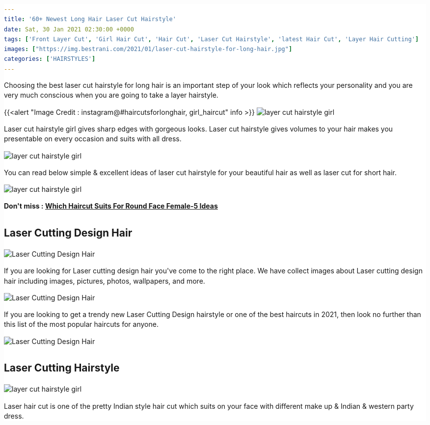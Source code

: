 ```yaml
---
title: '60+ Newest Long Hair Laser Cut Hairstyle'
date: Sat, 30 Jan 2021 02:30:00 +0000
tags: ['Front Layer Cut', 'Girl Hair Cut', 'Hair Cut', 'Laser Cut Hairstyle', 'latest Hair Cut', 'Layer Hair Cutting']
images: ["https://img.bestrani.com/2021/01/laser-cut-hairstyle-for-long-hair.jpg"]
categories: ['HAIRSTYLES']
---
```



Choosing the best laser cut hairstyle for long hair is an important step of your look which reflects your personality and you are very much conscious when you are going to take a layer hairstyle.

{{<alert "Image Credit : instagram@#haircutsforlonghair, girl_haircut" info >}}
![layer cut hairstyle girl](https://img.bestrani.com/2021/10/laser-hairstyle-39.jpg)

Laser cut hairstyle girl gives sharp edges with gorgeous looks. Laser cut hairstyle gives volumes to your hair makes you presentable on every occasion and suits with all dress.

![layer cut hairstyle girl](https://img.bestrani.com/2021/10/laser-hairstyle-16.jpg)

You can read below simple & excellent ideas of laser cut hairstyle for your beautiful hair as well as laser cut for short hair.

![layer cut hairstyle girl](https://img.bestrani.com/2021/10/laser-hairstyle-45.jpg)

**Don't miss : [Which Haircut Suits For Round Face Female-5 Ideas](https://bestrani.com/which-haircut-suits-for-round-face-female-5-ideas/)**


Laser Cutting Design Hair
-----------------------

![Laser Cutting Design Hair](https://img.bestrani.com/2021/10/laser-hairstyle-14.jpg)

If you are looking for Laser cutting design hair you've come to the right place. We have collect images about Laser cutting design hair including images, pictures, photos, wallpapers, and more.

![Laser Cutting Design Hair](https://img.bestrani.com/2021/10/laser-hairstyle-47.jpg)

If you are looking to get a trendy new Laser Cutting Design hairstyle or one of the best haircuts in 2021, then look no further than this list of the most popular haircuts for anyone.

![Laser Cutting Design Hair](https://img.bestrani.com/2021/10/laser-hairstyle-11.jpg)

Laser Cutting Hairstyle
-----------------------

![layer cut hairstyle girl](https://img.bestrani.com/2021/10/laser-hairstyle-46.jpg)


Laser hair cut is one of the pretty Indian style hair cut which suits on your face with different make up & Indian & western party dress.
